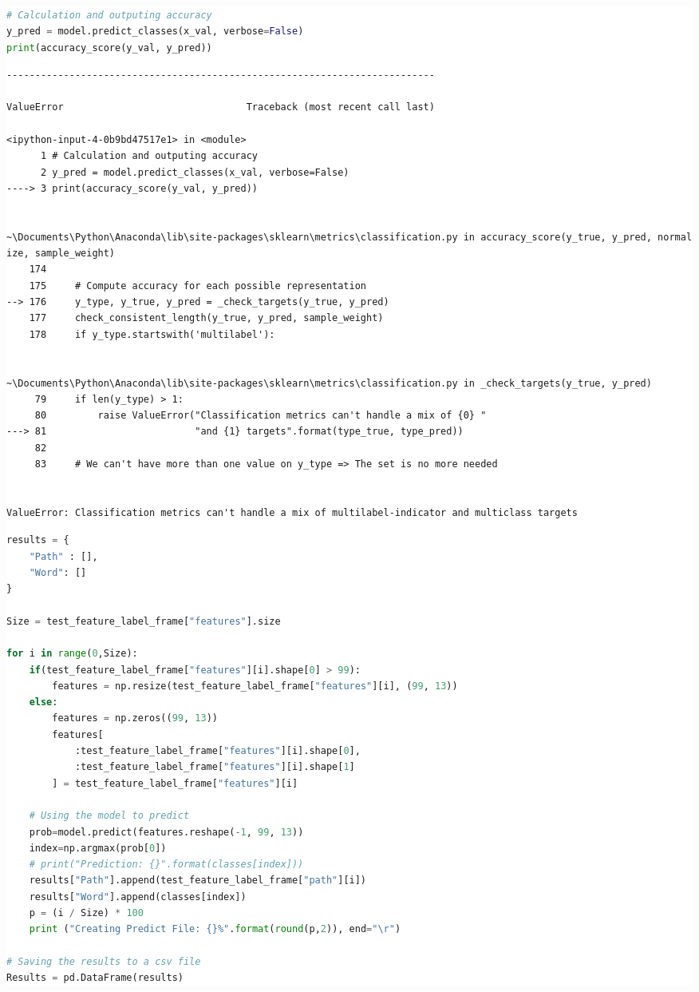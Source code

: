 

```python
# Calculation and outputing accuracy
y_pred = model.predict_classes(x_val, verbose=False)
print(accuracy_score(y_val, y_pred))
```


    ---------------------------------------------------------------------------

    ValueError                                Traceback (most recent call last)

    <ipython-input-4-0b9bd47517e1> in <module>
          1 # Calculation and outputing accuracy
          2 y_pred = model.predict_classes(x_val, verbose=False)
    ----> 3 print(accuracy_score(y_val, y_pred))
    

    ~\Documents\Python\Anaconda\lib\site-packages\sklearn\metrics\classification.py in accuracy_score(y_true, y_pred, normalize, sample_weight)
        174 
        175     # Compute accuracy for each possible representation
    --> 176     y_type, y_true, y_pred = _check_targets(y_true, y_pred)
        177     check_consistent_length(y_true, y_pred, sample_weight)
        178     if y_type.startswith('multilabel'):


    ~\Documents\Python\Anaconda\lib\site-packages\sklearn\metrics\classification.py in _check_targets(y_true, y_pred)
         79     if len(y_type) > 1:
         80         raise ValueError("Classification metrics can't handle a mix of {0} "
    ---> 81                          "and {1} targets".format(type_true, type_pred))
         82 
         83     # We can't have more than one value on y_type => The set is no more needed


    ValueError: Classification metrics can't handle a mix of multilabel-indicator and multiclass targets



```python
results = {
    "Path" : [],
    "Word": []
}

Size = test_feature_label_frame["features"].size

for i in range(0,Size):
    if(test_feature_label_frame["features"][i].shape[0] > 99):
        features = np.resize(test_feature_label_frame["features"][i], (99, 13))
    else:
        features = np.zeros((99, 13))
        features[
            :test_feature_label_frame["features"][i].shape[0],
            :test_feature_label_frame["features"][i].shape[1]
        ] = test_feature_label_frame["features"][i]

    # Using the model to predict
    prob=model.predict(features.reshape(-1, 99, 13))
    index=np.argmax(prob[0])
    # print("Prediction: {}".format(classes[index]))
    results["Path"].append(test_feature_label_frame["path"][i])
    results["Word"].append(classes[index])
    p = (i / Size) * 100
    print ("Creating Predict File: {}%".format(round(p,2)), end="\r")

# Saving the results to a csv file
Results = pd.DataFrame(results)
```